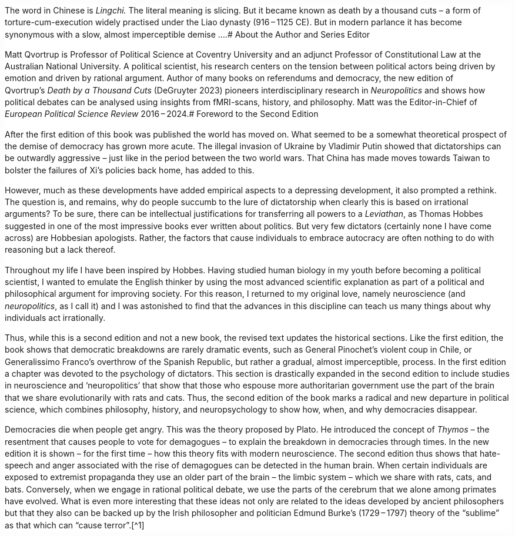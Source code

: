 
The word in Chinese is _Lingchi._ The literal meaning is slicing. But it became known as death by a thousand cuts – a form of torture-cum-execution widely practised under the Liao dynasty (916 – 1125 CE). But in modern parlance it has become synonymous with a slow, almost imperceptible demise ….# About the Author and Series Editor

Matt Qvortrup is Professor of Political Science at Coventry University and an adjunct Professor of Constitutional Law at the Australian National University. A political scientist, his research centers on the tension between political actors being driven by emotion and driven by rational argument. Author of many books on referendums and democracy, the new edition of Qvortrup’s _Death by a Thousand Cuts_ (DeGruyter 2023) pioneers interdisciplinary research in _Neuropolitics_ and shows how political debates can be analysed using insights from fMRI-scans, history, and philosophy. Matt was the Editor-in-Chief of _European Political Science Review_ 2016 – 2024.# Foreword to the Second Edition

After the first edition of this book was published the world has moved on. What seemed to be a somewhat theoretical prospect of the demise of democracy has grown more acute. The illegal invasion of Ukraine by Vladimir Putin showed that dictatorships can be outwardly aggressive – just like in the period between the two world wars. That China has made moves towards Taiwan to bolster the failures of Xi’s policies back home, has added to this.

However, much as these developments have added empirical aspects to a depressing development, it also prompted a rethink. The question is, and remains, why do people succumb to the lure of dictatorship when clearly this is based on irrational arguments? To be sure, there can be intellectual justifications for transferring all powers to a _Leviathan_, as Thomas Hobbes suggested in one of the most impressive books ever written about politics. But very few dictators (certainly none I have come across) are Hobbesian apologists. Rather, the factors that cause individuals to embrace autocracy are often nothing to do with reasoning but a lack thereof.

Throughout my life I have been inspired by Hobbes. Having studied human biology in my youth before becoming a political scientist, I wanted to emulate the English thinker by using the most advanced scientific explanation as part of a political and philosophical argument for improving society. For this reason, I returned to my original love, namely neuroscience (and _neuropolitics_, as I call it) and I was astonished to find that the advances in this discipline can teach us many things about why individuals act irrationally.

Thus, while this is a second edition and not a new book, the revised text updates the historical sections. Like the first edition, the book shows that democratic breakdowns are rarely dramatic events, such as General Pinochet’s violent coup in Chile, or Generalissimo Franco’s overthrow of the Spanish Republic, but rather a gradual, almost imperceptible, process. In the first edition a chapter was devoted to the psychology of dictators. This section is drastically expanded in the second edition to include studies in neuroscience and ‘neuropolitics’ that show that those who espouse more authoritarian government use the part of the brain that we share evolutionarily with rats and cats. Thus, the second edition of the book marks a radical and new departure in political science, which combines philosophy, history, and neuropsychology to show how, when, and why democracies disappear.

Democracies die when people get angry. This was the theory proposed by Plato. He introduced the concept of _Thymos_ – the resentment that causes people to vote for demagogues – to explain the breakdown in democracies through times. In the new edition it is shown – for the first time – how this theory fits with modern neuroscience. The second edition thus shows that hate-speech and anger associated with the rise of demagogues can be detected in the human brain. When certain individuals are exposed to extremist propaganda they use an older part of the brain – the limbic system – which we share with rats, cats, and bats. Conversely, when we engage in rational political debate, we use the parts of the cerebrum that we alone among primates have evolved. What is even more interesting that these ideas not only are related to the ideas developed by ancient philosophers but that they also can be backed up by the Irish philosopher and politician Edmund Burke’s (1729 – 1797) theory of the “sublime” as that which can “cause terror”.[^1]
